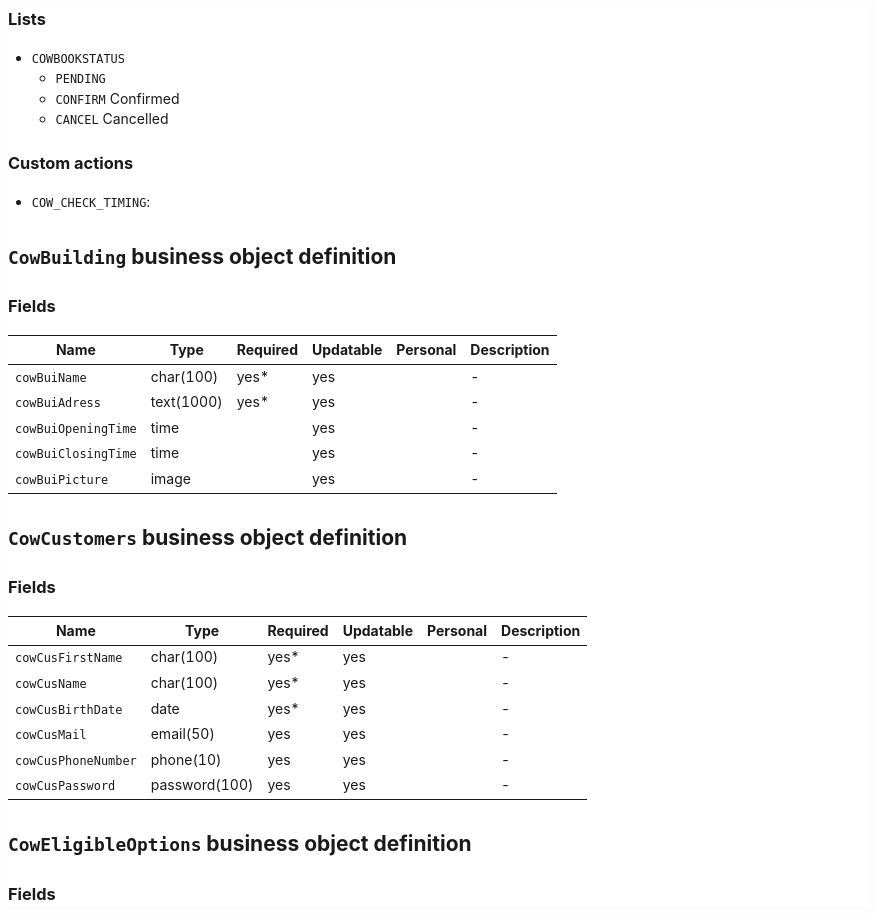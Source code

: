 ### Lists

* `COWBOOKSTATUS`
    - `PENDING` 
    - `CONFIRM` Confirmed
    - `CANCEL` Cancelled

### Custom actions

* `COW_CHECK_TIMING`: 

`CowBuilding` business object definition
----------------------------------------



### Fields

| Name                                                         | Type                                     | Required | Updatable | Personal | Description                                                                      |
|--------------------------------------------------------------|------------------------------------------|----------|-----------|----------|----------------------------------------------------------------------------------|
| `cowBuiName`                                                 | char(100)                                | yes*     | yes       |          | -                                                                                |
| `cowBuiAdress`                                               | text(1000)                               | yes*     | yes       |          | -                                                                                |
| `cowBuiOpeningTime`                                          | time                                     |          | yes       |          | -                                                                                |
| `cowBuiClosingTime`                                          | time                                     |          | yes       |          | -                                                                                |
| `cowBuiPicture`                                              | image                                    |          | yes       |          | -                                                                                |

`CowCustomers` business object definition
-----------------------------------------



### Fields

| Name                                                         | Type                                     | Required | Updatable | Personal | Description                                                                      |
|--------------------------------------------------------------|------------------------------------------|----------|-----------|----------|----------------------------------------------------------------------------------|
| `cowCusFirstName`                                            | char(100)                                | yes*     | yes       |          | -                                                                                |
| `cowCusName`                                                 | char(100)                                | yes*     | yes       |          | -                                                                                |
| `cowCusBirthDate`                                            | date                                     | yes*     | yes       |          | -                                                                                |
| `cowCusMail`                                                 | email(50)                                | yes      | yes       |          | -                                                                                |
| `cowCusPhoneNumber`                                          | phone(10)                                | yes      | yes       |          | -                                                                                |
| `cowCusPassword`                                             | password(100)                            | yes      | yes       |          | -                                                                                |

`CowEligibleOptions` business object definition
-----------------------------------------------



### Fields
